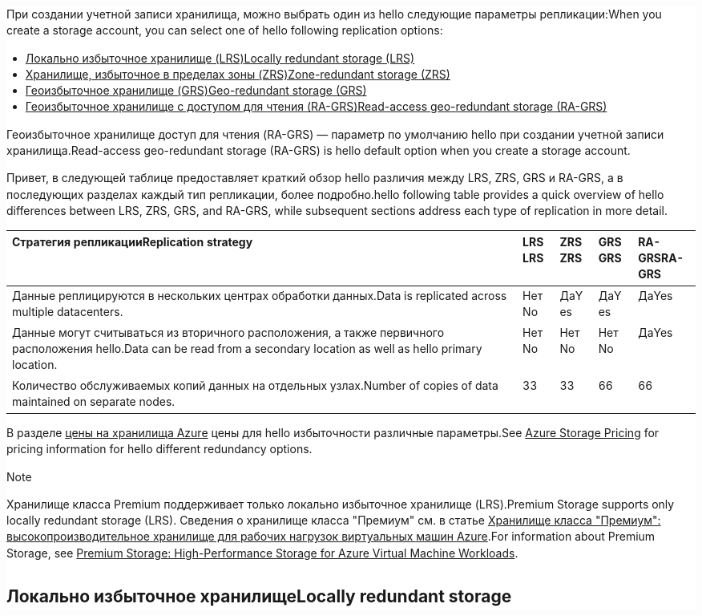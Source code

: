 <span data-ttu-id="c98a0-111">При создании учетной записи хранилища, можно выбрать один из hello следующие параметры репликации:</span><span class="sxs-lookup"><span data-stu-id="c98a0-111">When you create a storage account, you can select one of hello following replication options:</span></span>

* [<span data-ttu-id="c98a0-112">Локально избыточное хранилище (LRS)</span><span class="sxs-lookup"><span data-stu-id="c98a0-112">Locally redundant storage (LRS)</span></span>](#locally-redundant-storage)
* [<span data-ttu-id="c98a0-113">Хранилище, избыточное в пределах зоны (ZRS)</span><span class="sxs-lookup"><span data-stu-id="c98a0-113">Zone-redundant storage (ZRS)</span></span>](#zone-redundant-storage)
* [<span data-ttu-id="c98a0-114">Геоизбыточное хранилище (GRS)</span><span class="sxs-lookup"><span data-stu-id="c98a0-114">Geo-redundant storage (GRS)</span></span>](#geo-redundant-storage)
* [<span data-ttu-id="c98a0-115">Геоизбыточное хранилище с доступом для чтения (RA-GRS)</span><span class="sxs-lookup"><span data-stu-id="c98a0-115">Read-access geo-redundant storage (RA-GRS)</span></span>](#read-access-geo-redundant-storage)

<span data-ttu-id="c98a0-116">Геоизбыточное хранилище доступ для чтения (RA-GRS) — параметр по умолчанию hello при создании учетной записи хранилища.</span><span class="sxs-lookup"><span data-stu-id="c98a0-116">Read-access geo-redundant storage (RA-GRS) is hello default option when you create a storage account.</span></span>

<span data-ttu-id="c98a0-117">Привет, в следующей таблице предоставляет краткий обзор hello различия между LRS, ZRS, GRS и RA-GRS, а в последующих разделах каждый тип репликации, более подробно.</span><span class="sxs-lookup"><span data-stu-id="c98a0-117">hello following table provides a quick overview of hello differences between LRS, ZRS, GRS, and RA-GRS, while subsequent sections address each type of replication in more detail.</span></span>

| <span data-ttu-id="c98a0-118">Стратегия репликации</span><span class="sxs-lookup"><span data-stu-id="c98a0-118">Replication strategy</span></span> | <span data-ttu-id="c98a0-119">LRS</span><span class="sxs-lookup"><span data-stu-id="c98a0-119">LRS</span></span> | <span data-ttu-id="c98a0-120">ZRS</span><span class="sxs-lookup"><span data-stu-id="c98a0-120">ZRS</span></span> | <span data-ttu-id="c98a0-121">GRS</span><span class="sxs-lookup"><span data-stu-id="c98a0-121">GRS</span></span> | <span data-ttu-id="c98a0-122">RA-GRS</span><span class="sxs-lookup"><span data-stu-id="c98a0-122">RA-GRS</span></span> |
|:--- |:--- |:--- |:--- |:--- |
| <span data-ttu-id="c98a0-123">Данные реплицируются в нескольких центрах обработки данных.</span><span class="sxs-lookup"><span data-stu-id="c98a0-123">Data is replicated across multiple datacenters.</span></span> |<span data-ttu-id="c98a0-124">Нет</span><span class="sxs-lookup"><span data-stu-id="c98a0-124">No</span></span> |<span data-ttu-id="c98a0-125">Да</span><span class="sxs-lookup"><span data-stu-id="c98a0-125">Yes</span></span> |<span data-ttu-id="c98a0-126">Да</span><span class="sxs-lookup"><span data-stu-id="c98a0-126">Yes</span></span> |<span data-ttu-id="c98a0-127">Да</span><span class="sxs-lookup"><span data-stu-id="c98a0-127">Yes</span></span> |
| <span data-ttu-id="c98a0-128">Данные могут считываться из вторичного расположения, а также первичного расположения hello.</span><span class="sxs-lookup"><span data-stu-id="c98a0-128">Data can be read from a secondary location as well as hello primary location.</span></span> |<span data-ttu-id="c98a0-129">Нет</span><span class="sxs-lookup"><span data-stu-id="c98a0-129">No</span></span> |<span data-ttu-id="c98a0-130">Нет</span><span class="sxs-lookup"><span data-stu-id="c98a0-130">No</span></span> |<span data-ttu-id="c98a0-131">Нет</span><span class="sxs-lookup"><span data-stu-id="c98a0-131">No</span></span> |<span data-ttu-id="c98a0-132">Да</span><span class="sxs-lookup"><span data-stu-id="c98a0-132">Yes</span></span> |
| <span data-ttu-id="c98a0-133">Количество обслуживаемых копий данных на отдельных узлах.</span><span class="sxs-lookup"><span data-stu-id="c98a0-133">Number of copies of data maintained on separate nodes.</span></span> |<span data-ttu-id="c98a0-134">3</span><span class="sxs-lookup"><span data-stu-id="c98a0-134">3</span></span> |<span data-ttu-id="c98a0-135">3</span><span class="sxs-lookup"><span data-stu-id="c98a0-135">3</span></span> |<span data-ttu-id="c98a0-136">6</span><span class="sxs-lookup"><span data-stu-id="c98a0-136">6</span></span> |<span data-ttu-id="c98a0-137">6</span><span class="sxs-lookup"><span data-stu-id="c98a0-137">6</span></span> |

<span data-ttu-id="c98a0-138">В разделе [цены на хранилища Azure](https://azure.microsoft.com/pricing/details/storage/) цены для hello избыточности различные параметры.</span><span class="sxs-lookup"><span data-stu-id="c98a0-138">See [Azure Storage Pricing](https://azure.microsoft.com/pricing/details/storage/) for pricing information for hello different redundancy options.</span></span>

> [!NOTE]
> <span data-ttu-id="c98a0-139">Хранилище класса Premium поддерживает только локально избыточное хранилище (LRS).</span><span class="sxs-lookup"><span data-stu-id="c98a0-139">Premium Storage supports only locally redundant storage (LRS).</span></span> <span data-ttu-id="c98a0-140">Сведения о хранилище класса "Премиум" см. в статье [Хранилище класса "Премиум": высокопроизводительное хранилище для рабочих нагрузок виртуальных машин Azure](../storage-premium-storage.md).</span><span class="sxs-lookup"><span data-stu-id="c98a0-140">For information about Premium Storage, see [Premium Storage: High-Performance Storage for Azure Virtual Machine Workloads](../storage-premium-storage.md).</span></span>
>

## <a name="locally-redundant-storage"></a><span data-ttu-id="c98a0-141">Локально избыточное хранилище</span><span class="sxs-lookup"><span data-stu-id="c98a0-141">Locally redundant storage</span></span>